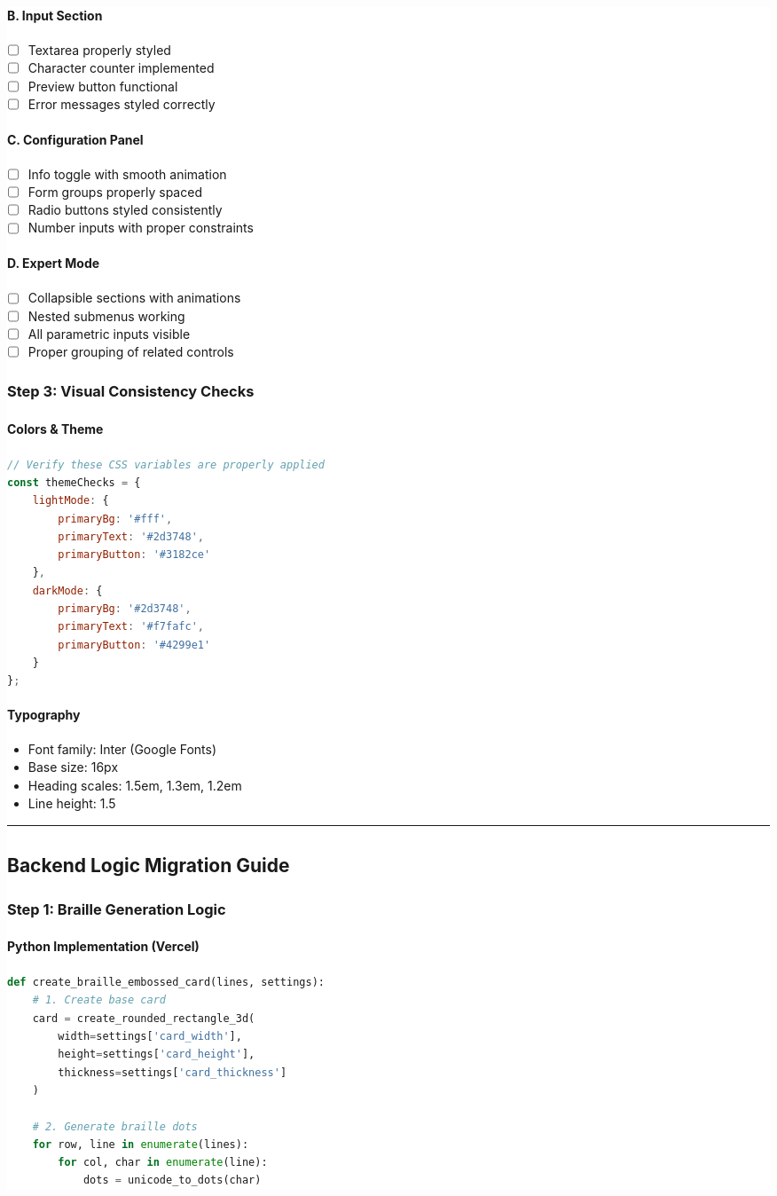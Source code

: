 #### B. Input Section
- [ ] Textarea properly styled
- [ ] Character counter implemented
- [ ] Preview button functional
- [ ] Error messages styled correctly

#### C. Configuration Panel
- [ ] Info toggle with smooth animation
- [ ] Form groups properly spaced
- [ ] Radio buttons styled consistently
- [ ] Number inputs with proper constraints

#### D. Expert Mode
- [ ] Collapsible sections with animations
- [ ] Nested submenus working
- [ ] All parametric inputs visible
- [ ] Proper grouping of related controls

### Step 3: Visual Consistency Checks

#### Colors & Theme
```javascript
// Verify these CSS variables are properly applied
const themeChecks = {
    lightMode: {
        primaryBg: '#fff',
        primaryText: '#2d3748',
        primaryButton: '#3182ce'
    },
    darkMode: {
        primaryBg: '#2d3748',
        primaryText: '#f7fafc',
        primaryButton: '#4299e1'
    }
};
```

#### Typography
- Font family: Inter (Google Fonts)
- Base size: 16px
- Heading scales: 1.5em, 1.3em, 1.2em
- Line height: 1.5

---

## Backend Logic Migration Guide

### Step 1: Braille Generation Logic

#### Python Implementation (Vercel)
```python
def create_braille_embossed_card(lines, settings):
    # 1. Create base card
    card = create_rounded_rectangle_3d(
        width=settings['card_width'],
        height=settings['card_height'],
        thickness=settings['card_thickness']
    )
    
    # 2. Generate braille dots
    for row, line in enumerate(lines):
        for col, char in enumerate(line):
            dots = unicode_to_dots(char)
```